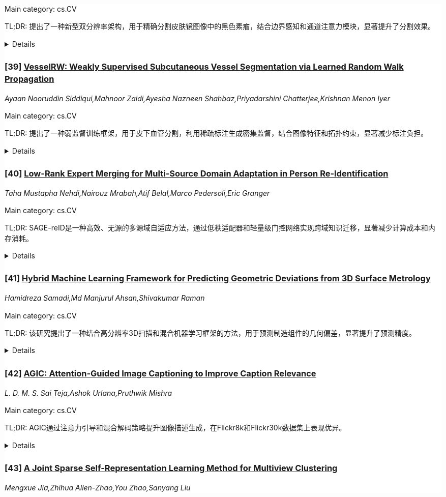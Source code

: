 Main category: cs.CV

TL;DR: 提出了一种新型双分辨率架构，用于精确分割皮肤镜图像中的黑色素瘤，结合边界感知和通道注意力模块，显著提升了分割效果。


<details><summary>Details</summary></details>


### [39] [VesselRW: Weakly Supervised Subcutaneous Vessel Segmentation via Learned Random Walk Propagation](https://arxiv.org/abs/2508.06819)
*Ayaan Nooruddin Siddiqui,Mahnoor Zaidi,Ayesha Nazneen Shahbaz,Priyadarshini Chatterjee,Krishnan Menon Iyer*

Main category: cs.CV

TL;DR: 提出了一种弱监督训练框架，用于皮下血管分割，利用稀疏标注生成密集监督，结合图像特征和拓扑约束，显著减少标注负担。


<details><summary>Details</summary></details>


### [40] [Low-Rank Expert Merging for Multi-Source Domain Adaptation in Person Re-Identification](https://arxiv.org/abs/2508.06831)
*Taha Mustapha Nehdi,Nairouz Mrabah,Atif Belal,Marco Pedersoli,Eric Granger*

Main category: cs.CV

TL;DR: SAGE-reID是一种高效、无源的多源域自适应方法，通过低秩适配器和轻量级门控网络实现跨域知识迁移，显著减少计算成本和内存消耗。


<details><summary>Details</summary></details>


### [41] [Hybrid Machine Learning Framework for Predicting Geometric Deviations from 3D Surface Metrology](https://arxiv.org/abs/2508.06845)
*Hamidreza Samadi,Md Manjurul Ahsan,Shivakumar Raman*

Main category: cs.CV

TL;DR: 该研究提出了一种结合高分辨率3D扫描和混合机器学习框架的方法，用于预测制造组件的几何偏差，显著提升了预测精度。


<details><summary>Details</summary></details>


### [42] [AGIC: Attention-Guided Image Captioning to Improve Caption Relevance](https://arxiv.org/abs/2508.06853)
*L. D. M. S. Sai Teja,Ashok Urlana,Pruthwik Mishra*

Main category: cs.CV

TL;DR: AGIC通过注意力引导和混合解码策略提升图像描述生成，在Flickr8k和Flickr30k数据集上表现优异。


<details><summary>Details</summary></details>


### [43] [A Joint Sparse Self-Representation Learning Method for Multiview Clustering](https://arxiv.org/abs/2508.06857)
*Mengxue Jia,Zhihua Allen-Zhao,You Zhao,Sanyang Liu*
